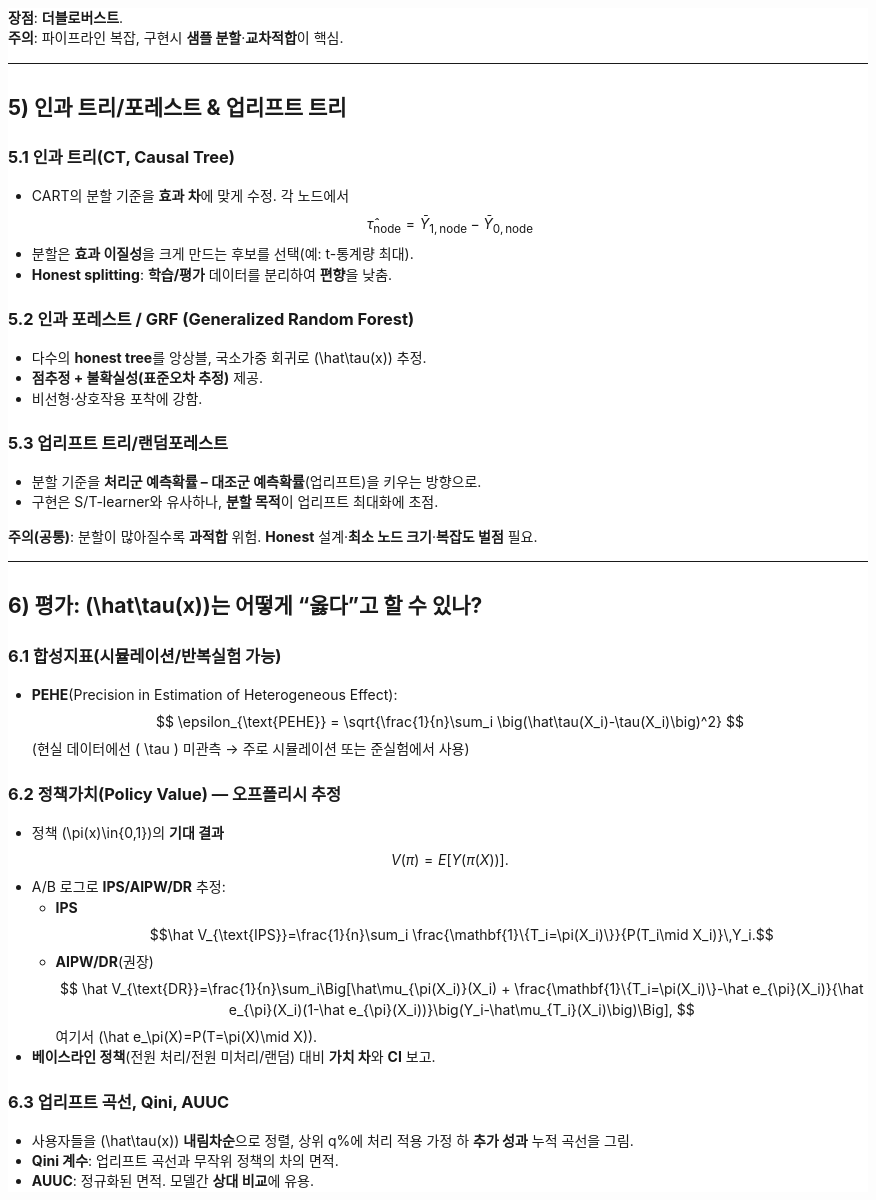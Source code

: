 **장점**: **더블로버스트**.  
**주의**: 파이프라인 복잡, 구현시 **샘플 분할**·**교차적합**이 핵심.

---

## 5) 인과 트리/포레스트 & 업리프트 트리

### 5.1 인과 트리(CT, Causal Tree)
- CART의 분할 기준을 **효과 차**에 맞게 수정. 각 노드에서  
  $$\widehat{\tau}_{\text{node}} = \bar Y_{1,\text{node}} - \bar Y_{0,\text{node}}$$
- 분할은 **효과 이질성**을 크게 만드는 후보를 선택(예: t-통계량 최대).  
- **Honest splitting**: **학습/평가** 데이터를 분리하여 **편향**을 낮춤.

### 5.2 인과 포레스트 / GRF (Generalized Random Forest)
- 다수의 **honest tree**를 앙상블, 국소가중 회귀로 \(\hat\tau(x)\) 추정.  
- **점추정 + 불확실성(표준오차 추정)** 제공.  
- 비선형·상호작용 포착에 강함.

### 5.3 업리프트 트리/랜덤포레스트
- 분할 기준을 **처리군 예측확률 – 대조군 예측확률**(업리프트)을 키우는 방향으로.  
- 구현은 S/T-learner와 유사하나, **분할 목적**이 업리프트 최대화에 초점.

**주의(공통)**: 분할이 많아질수록 **과적합** 위험. **Honest** 설계·**최소 노드 크기**·**복잡도 벌점** 필요.

---

## 6) 평가: \(\hat\tau(x)\)는 어떻게 “옳다”고 할 수 있나?

### 6.1 합성지표(시뮬레이션/반복실험 가능)
- **PEHE**(Precision in Estimation of Heterogeneous Effect):  
  $$
  \epsilon_{\text{PEHE}} = \sqrt{\frac{1}{n}\sum_i \big(\hat\tau(X_i)-\tau(X_i)\big)^2}
  $$
  (현실 데이터에선 \( \tau \) 미관측 → 주로 시뮬레이션 또는 준실험에서 사용)

### 6.2 정책가치(Policy Value) — 오프폴리시 추정
- 정책 \(\pi(x)\in\{0,1\}\)의 **기대 결과**  
  $$V(\pi)=E[Y(\pi(X))].$$
- A/B 로그로 **IPS/AIPW/DR** 추정:
  - **IPS**  
    $$\hat V_{\text{IPS}}=\frac{1}{n}\sum_i \frac{\mathbf{1}\{T_i=\pi(X_i)\}}{P(T_i\mid X_i)}\,Y_i.$$
  - **AIPW/DR**(권장)  
    $$
    \hat V_{\text{DR}}=\frac{1}{n}\sum_i\Big[\hat\mu_{\pi(X_i)}(X_i) + \frac{\mathbf{1}\{T_i=\pi(X_i)\}-\hat e_{\pi}(X_i)}{\hat e_{\pi}(X_i)(1-\hat e_{\pi}(X_i))}\big(Y_i-\hat\mu_{T_i}(X_i)\big)\Big],
    $$
    여기서 \(\hat e_\pi(X)=P(T=\pi(X)\mid X)\).  
- **베이스라인 정책**(전원 처리/전원 미처리/랜덤) 대비 **가치 차**와 **CI** 보고.

### 6.3 업리프트 곡선, Qini, AUUC
- 사용자들을 \(\hat\tau(x)\) **내림차순**으로 정렬, 상위 q%에 처리 적용 가정 하 **추가 성과** 누적 곡선을 그림.  
- **Qini 계수**: 업리프트 곡선과 무작위 정책의 차의 면적.  
- **AUUC**: 정규화된 면적. 모델간 **상대 비교**에 유용.
